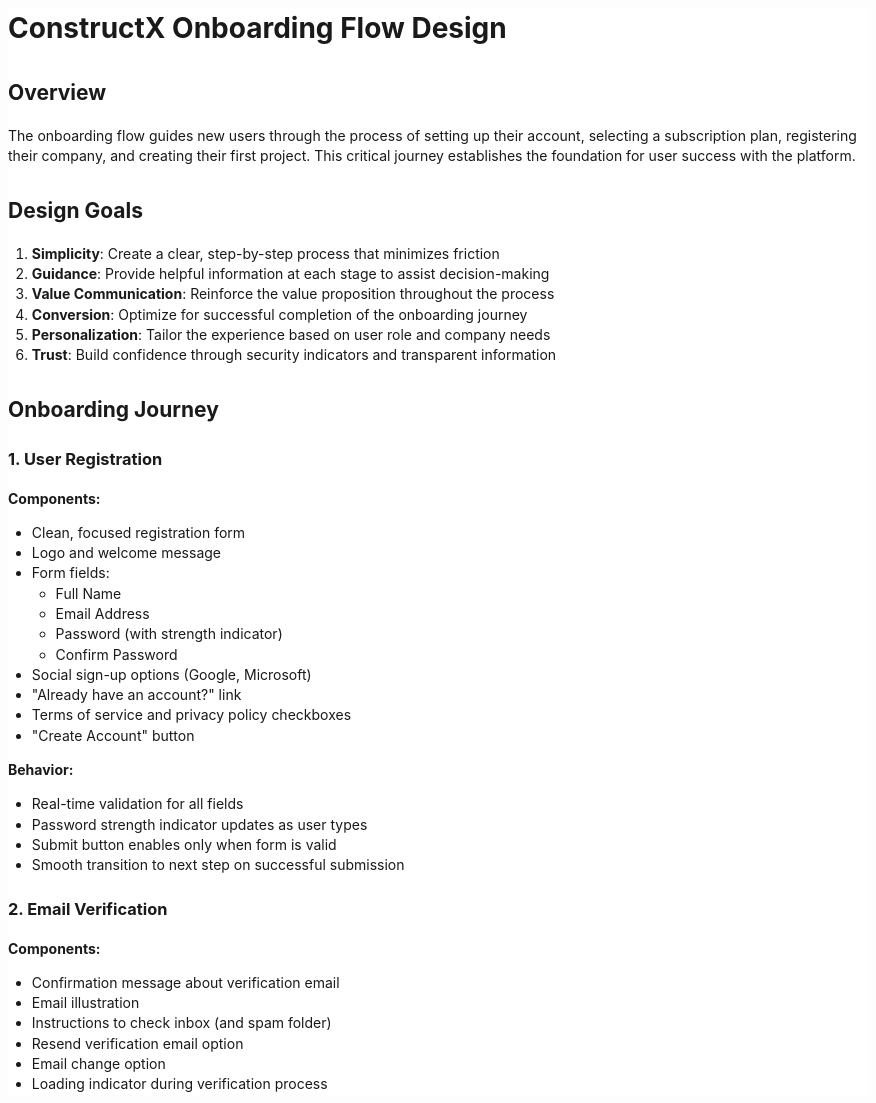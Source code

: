 # ConstructX Onboarding Flow Design

## Overview

The onboarding flow guides new users through the process of setting up their account, selecting a subscription plan, registering their company, and creating their first project. This critical journey establishes the foundation for user success with the platform.

## Design Goals

1. **Simplicity**: Create a clear, step-by-step process that minimizes friction
2. **Guidance**: Provide helpful information at each stage to assist decision-making
3. **Value Communication**: Reinforce the value proposition throughout the process
4. **Conversion**: Optimize for successful completion of the onboarding journey
5. **Personalization**: Tailor the experience based on user role and company needs
6. **Trust**: Build confidence through security indicators and transparent information

## Onboarding Journey

### 1. User Registration

**Components:**
- Clean, focused registration form
- Logo and welcome message
- Form fields:
  - Full Name
  - Email Address
  - Password (with strength indicator)
  - Confirm Password
- Social sign-up options (Google, Microsoft)
- "Already have an account?" link
- Terms of service and privacy policy checkboxes
- "Create Account" button

**Behavior:**
- Real-time validation for all fields
- Password strength indicator updates as user types
- Submit button enables only when form is valid
- Smooth transition to next step on successful submission

### 2. Email Verification

**Components:**
- Confirmation message about verification email
- Email illustration
- Instructions to check inbox (and spam folder)
- Resend verification email option
- Email change option
- Loading indicator during verification process

